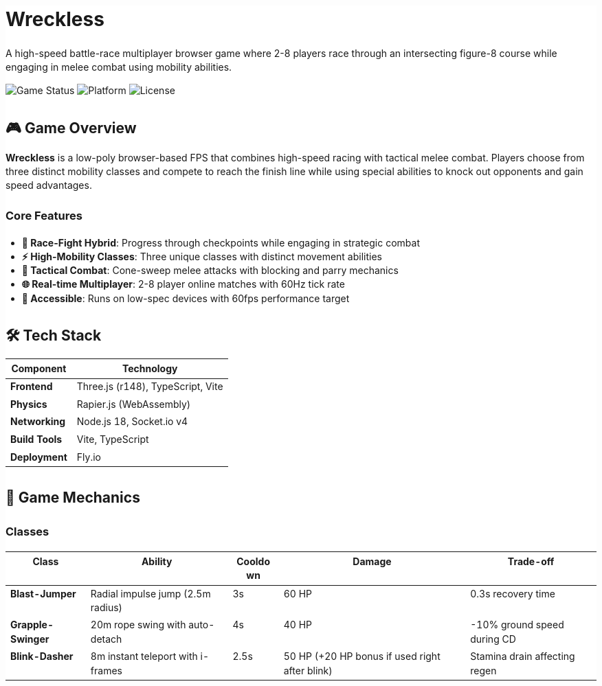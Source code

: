 # Wreckless

A high-speed battle-race multiplayer browser game where 2-8 players race through an intersecting figure-8 course while engaging in melee combat using mobility abilities.

![Game Status](https://img.shields.io/badge/status-prototype-orange)
![Platform](https://img.shields.io/badge/platform-web-blue)
![License](https://img.shields.io/badge/license-MIT-green)

## 🎮 Game Overview

**Wreckless** is a low-poly browser-based FPS that combines high-speed racing with tactical melee combat. Players choose from three distinct mobility classes and compete to reach the finish line while using special abilities to knock out opponents and gain speed advantages.

### Core Features

- **🏁 Race-Fight Hybrid**: Progress through checkpoints while engaging in strategic combat
- **⚡ High-Mobility Classes**: Three unique classes with distinct movement abilities
- **🎯 Tactical Combat**: Cone-sweep melee attacks with blocking and parry mechanics
- **🌐 Real-time Multiplayer**: 2-8 player online matches with 60Hz tick rate
- **📱 Accessible**: Runs on low-spec devices with 60fps performance target

## 🛠️ Tech Stack

| Component | Technology |
|-----------|------------|
| **Frontend** | Three.js (r148), TypeScript, Vite |
| **Physics** | Rapier.js (WebAssembly) |
| **Networking** | Node.js 18, Socket.io v4 |
| **Build Tools** | Vite, TypeScript |
| **Deployment** | Fly.io |

## 🎯 Game Mechanics

### Classes

| Class | Ability | Cooldown | Damage | Trade-off |
|-------|---------|----------|--------|-----------|
| **Blast-Jumper** | Radial impulse jump (2.5m radius) | 3s | 60 HP | 0.3s recovery time |
| **Grapple-Swinger** | 20m rope swing with auto-detach | 4s | 40 HP | -10% ground speed during CD |
| **Blink-Dasher** | 8m instant teleport with i-frames | 2.5s | 50 HP (+20 HP bonus if used right after blink) | Stamina drain affecting regen |
